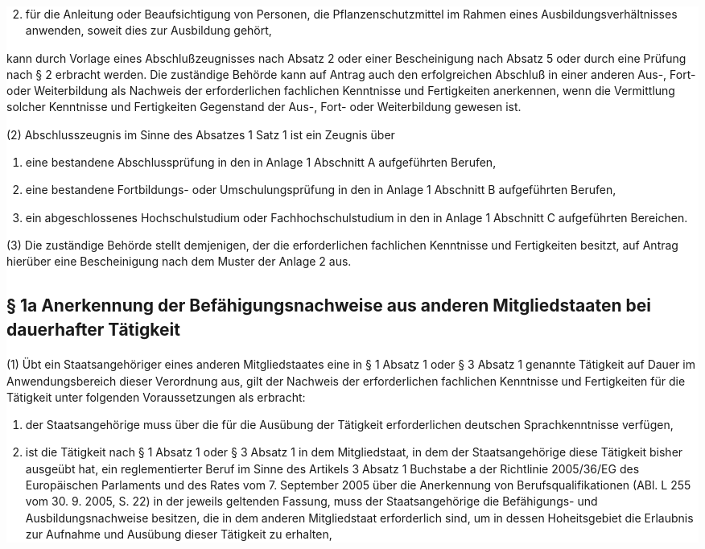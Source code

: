 2.  für die Anleitung oder Beaufsichtigung von Personen, die
    Pflanzenschutzmittel im Rahmen eines Ausbildungsverhältnisses
    anwenden, soweit dies zur Ausbildung gehört,



kann durch Vorlage eines Abschlußzeugnisses nach Absatz 2 oder einer
Bescheinigung nach Absatz 5 oder durch eine Prüfung nach § 2 erbracht
werden. Die zuständige Behörde kann auf Antrag auch den erfolgreichen
Abschluß in einer anderen Aus-, Fort- oder Weiterbildung als Nachweis
der erforderlichen fachlichen Kenntnisse und Fertigkeiten anerkennen,
wenn die Vermittlung solcher Kenntnisse und Fertigkeiten Gegenstand
der Aus-, Fort- oder Weiterbildung gewesen ist.

(2) Abschlusszeugnis im Sinne des Absatzes 1 Satz 1 ist ein Zeugnis
über

1.  eine bestandene Abschlussprüfung in den in Anlage 1 Abschnitt A
    aufgeführten Berufen,


2.  eine bestandene Fortbildungs- oder Umschulungsprüfung in den in Anlage
    1 Abschnitt B aufgeführten Berufen,


3.  ein abgeschlossenes Hochschulstudium oder Fachhochschulstudium in den
    in Anlage 1 Abschnitt C aufgeführten Bereichen.




(3) Die zuständige Behörde stellt demjenigen, der die erforderlichen
fachlichen Kenntnisse und Fertigkeiten besitzt, auf Antrag hierüber
eine Bescheinigung nach dem Muster der Anlage 2 aus.


## § 1a Anerkennung der Befähigungsnachweise aus anderen Mitgliedstaaten bei dauerhafter Tätigkeit

(1) Übt ein Staatsangehöriger eines anderen Mitgliedstaates eine in §
1 Absatz 1 oder § 3 Absatz 1 genannte Tätigkeit auf Dauer im
Anwendungsbereich dieser Verordnung aus, gilt der Nachweis der
erforderlichen fachlichen Kenntnisse und Fertigkeiten für die
Tätigkeit unter folgenden Voraussetzungen als erbracht:

1.  der Staatsangehörige muss über die für die Ausübung der Tätigkeit
    erforderlichen deutschen Sprachkenntnisse verfügen,


2.  ist die Tätigkeit nach § 1 Absatz 1 oder § 3 Absatz 1 in dem
    Mitgliedstaat, in dem der Staatsangehörige diese Tätigkeit bisher
    ausgeübt hat, ein reglementierter Beruf im Sinne des Artikels 3 Absatz
    1 Buchstabe a der Richtlinie 2005/36/EG des Europäischen Parlaments
    und des Rates vom 7. September 2005 über die Anerkennung von
    Berufsqualifikationen (ABl. L 255 vom 30. 9. 2005, S. 22) in der
    jeweils geltenden Fassung, muss der Staatsangehörige die Befähigungs-
    und Ausbildungsnachweise besitzen, die in dem anderen Mitgliedstaat
    erforderlich sind, um in dessen Hoheitsgebiet die Erlaubnis zur
    Aufnahme und Ausübung dieser Tätigkeit zu erhalten,
